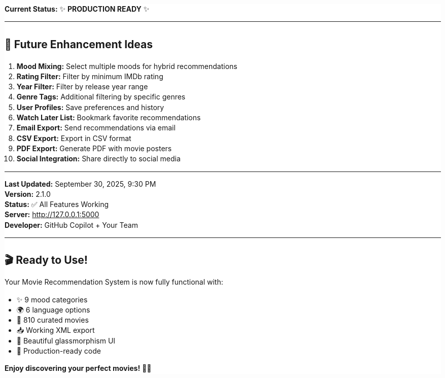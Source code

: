 **Current Status:** ✨ **PRODUCTION READY** ✨

---

## 🔮 **Future Enhancement Ideas**

1. **Mood Mixing:** Select multiple moods for hybrid recommendations
2. **Rating Filter:** Filter by minimum IMDb rating
3. **Year Filter:** Filter by release year range
4. **Genre Tags:** Additional filtering by specific genres
5. **User Profiles:** Save preferences and history
6. **Watch Later List:** Bookmark favorite recommendations
7. **Email Export:** Send recommendations via email
8. **CSV Export:** Export in CSV format
9. **PDF Export:** Generate PDF with movie posters
10. **Social Integration:** Share directly to social media

---

**Last Updated:** September 30, 2025, 9:30 PM  
**Version:** 2.1.0  
**Status:** ✅ All Features Working  
**Server:** http://127.0.0.1:5000  
**Developer:** GitHub Copilot + Your Team

---

## 🎬 **Ready to Use!**

Your Movie Recommendation System is now fully functional with:
- ✨ 9 mood categories
- 🌍 6 language options
- 🎯 810 curated movies
- 📥 Working XML export
- 🎨 Beautiful glassmorphism UI
- 🚀 Production-ready code

**Enjoy discovering your perfect movies!** 🍿🎉
